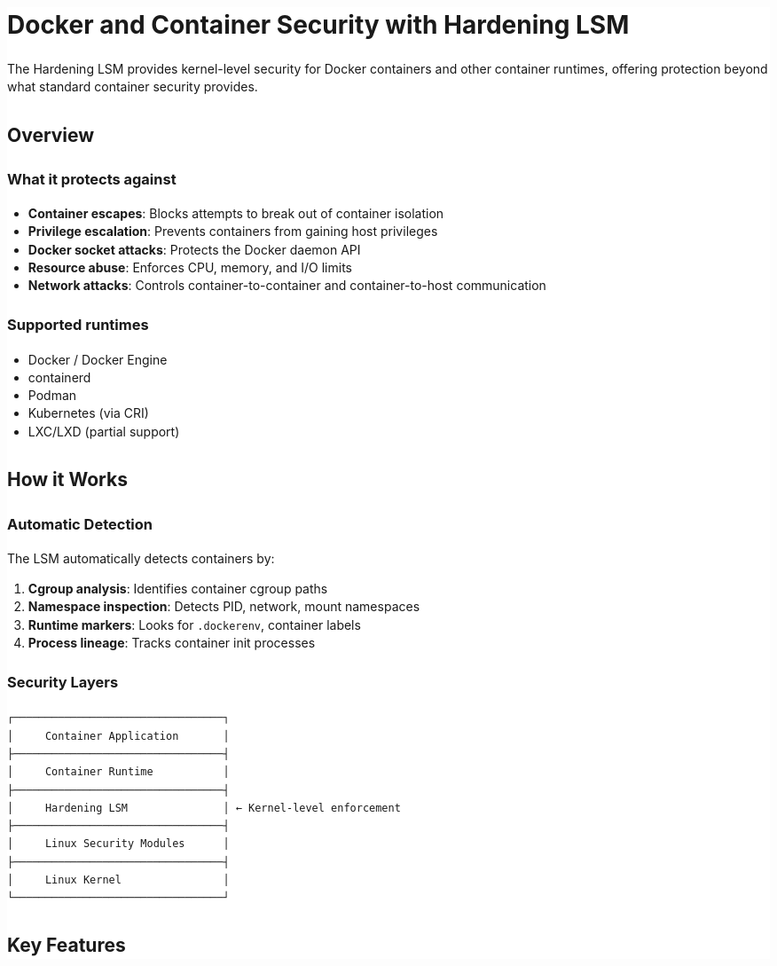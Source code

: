 # Docker and Container Security with Hardening LSM

The Hardening LSM provides kernel-level security for Docker containers and other container runtimes, offering protection beyond what standard container security provides.

## Overview

### What it protects against

- **Container escapes**: Blocks attempts to break out of container isolation
- **Privilege escalation**: Prevents containers from gaining host privileges  
- **Docker socket attacks**: Protects the Docker daemon API
- **Resource abuse**: Enforces CPU, memory, and I/O limits
- **Network attacks**: Controls container-to-container and container-to-host communication

### Supported runtimes

- Docker / Docker Engine
- containerd
- Podman
- Kubernetes (via CRI)
- LXC/LXD (partial support)

## How it Works

### Automatic Detection

The LSM automatically detects containers by:

1. **Cgroup analysis**: Identifies container cgroup paths
2. **Namespace inspection**: Detects PID, network, mount namespaces
3. **Runtime markers**: Looks for `.dockerenv`, container labels
4. **Process lineage**: Tracks container init processes

### Security Layers

```
┌─────────────────────────────────┐
│     Container Application       │
├─────────────────────────────────┤
│     Container Runtime           │
├─────────────────────────────────┤
│     Hardening LSM               │ ← Kernel-level enforcement
├─────────────────────────────────┤
│     Linux Security Modules      │
├─────────────────────────────────┤
│     Linux Kernel                │
└─────────────────────────────────┘
```

## Key Features
